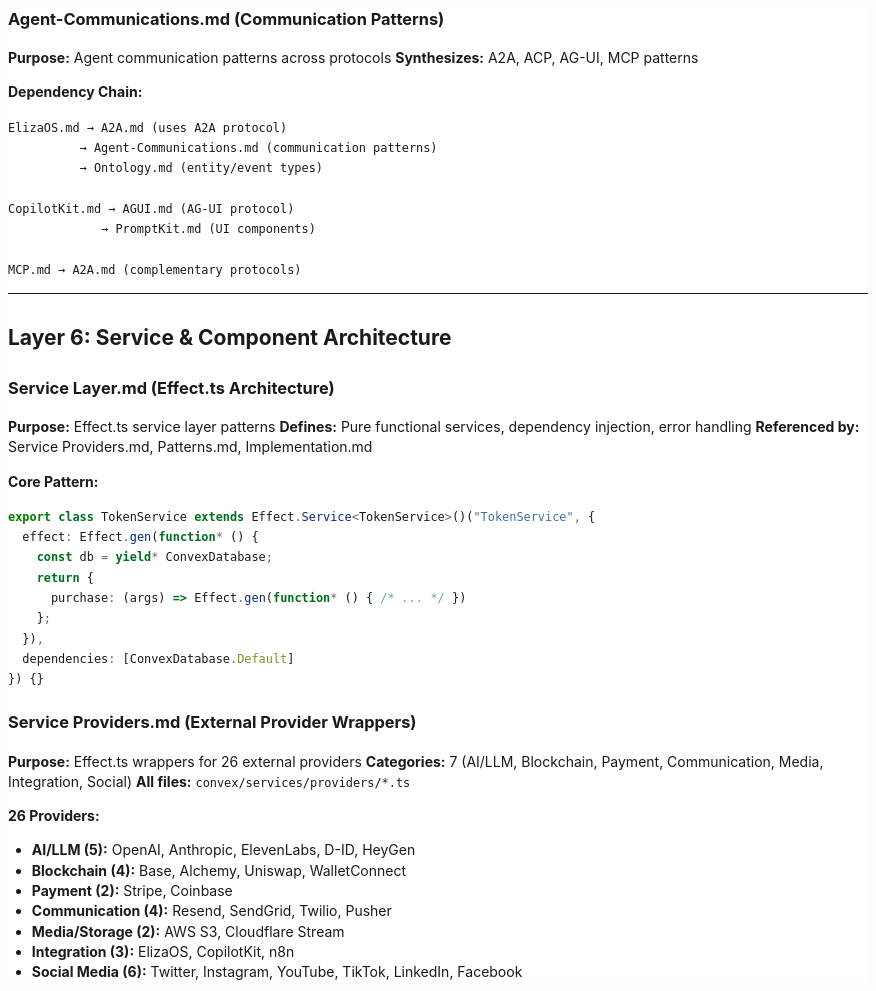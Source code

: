 ### Agent-Communications.md (Communication Patterns)
**Purpose:** Agent communication patterns across protocols
**Synthesizes:** A2A, ACP, AG-UI, MCP patterns

**Dependency Chain:**
```
ElizaOS.md → A2A.md (uses A2A protocol)
          → Agent-Communications.md (communication patterns)
          → Ontology.md (entity/event types)

CopilotKit.md → AGUI.md (AG-UI protocol)
             → PromptKit.md (UI components)

MCP.md → A2A.md (complementary protocols)
```

---

## Layer 6: Service & Component Architecture

### Service Layer.md (Effect.ts Architecture)
**Purpose:** Effect.ts service layer patterns
**Defines:** Pure functional services, dependency injection, error handling
**Referenced by:** Service Providers.md, Patterns.md, Implementation.md

**Core Pattern:**
```typescript
export class TokenService extends Effect.Service<TokenService>()("TokenService", {
  effect: Effect.gen(function* () {
    const db = yield* ConvexDatabase;
    return {
      purchase: (args) => Effect.gen(function* () { /* ... */ })
    };
  }),
  dependencies: [ConvexDatabase.Default]
}) {}
```

### Service Providers.md (External Provider Wrappers)
**Purpose:** Effect.ts wrappers for 26 external providers
**Categories:** 7 (AI/LLM, Blockchain, Payment, Communication, Media, Integration, Social)
**All files:** `convex/services/providers/*.ts`

**26 Providers:**
- **AI/LLM (5):** OpenAI, Anthropic, ElevenLabs, D-ID, HeyGen
- **Blockchain (4):** Base, Alchemy, Uniswap, WalletConnect
- **Payment (2):** Stripe, Coinbase
- **Communication (4):** Resend, SendGrid, Twilio, Pusher
- **Media/Storage (2):** AWS S3, Cloudflare Stream
- **Integration (3):** ElizaOS, CopilotKit, n8n
- **Social Media (6):** Twitter, Instagram, YouTube, TikTok, LinkedIn, Facebook
